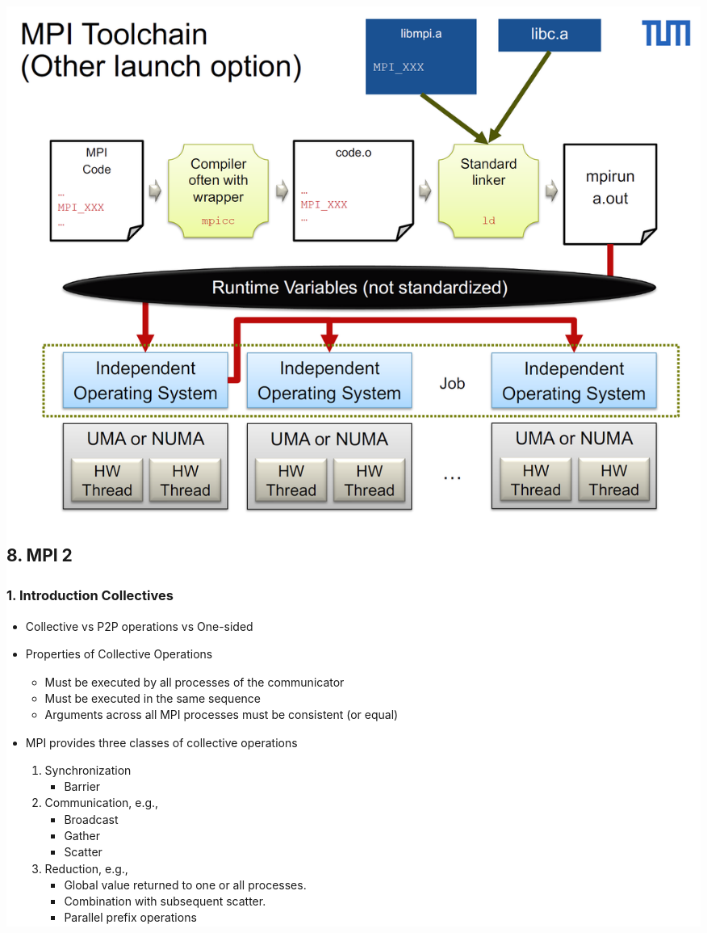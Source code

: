 ![other launch option](images/ohter%20luanch%20option.png)

## 8. MPI 2

### 1. Introduction Collectives

- Collective vs P2P operations vs One-sided

- Properties of Collective Operations
  - Must be executed by all processes of the communicator
  - Must be executed in the same sequence
  - Arguments across all MPI processes must be consistent (or equal)

- MPI provides three classes of collective operations
   1. Synchronization
      - Barrier
   2. Communication, e.g.,
      - Broadcast
      - Gather
      - Scatter
   3. Reduction, e.g.,
      - Global value returned to one or all processes.
      - Combination with subsequent scatter.
      - Parallel prefix operations
